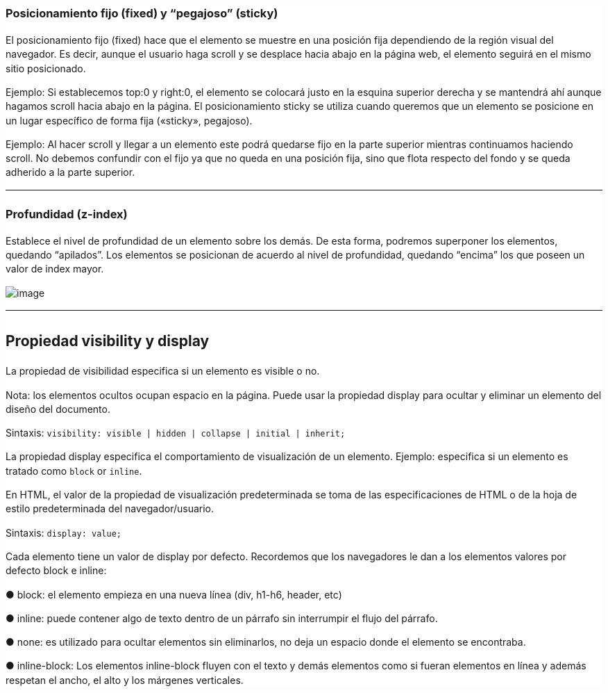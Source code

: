 ### Posicionamiento fijo (fixed) y “pegajoso” (sticky)

El posicionamiento fijo (fixed) hace que el elemento se muestre en una posición
fija dependiendo de la región visual del navegador. Es decir, aunque el usuario
haga scroll y se desplace hacia abajo en la página web, el elemento seguirá en el
mismo sitio posicionado.

Ejemplo: Si establecemos top:0 y right:0, el elemento se colocará justo en la esquina superior
derecha y se mantendrá ahí aunque hagamos scroll hacia abajo en la página.
El posicionamiento sticky se utiliza cuando queremos que un elemento se
posicione en un lugar específico de forma fija («sticky», pegajoso).

Ejemplo: Al hacer scroll y llegar a un elemento este podrá quedarse fijo en la parte superior
mientras continuamos haciendo scroll. No debemos confundir con el fijo ya que no queda en una
posición fija, sino que flota respecto del fondo y se queda adherido a la parte superior.

---

### Profundidad (z-index)

Establece el nivel de profundidad de un elemento sobre los demás. De esta forma, podremos
superponer los elementos, quedando “apilados”. Los elementos se posicionan de acuerdo al nivel
de profundidad, quedando “encima” los que poseen un valor de index mayor.


![image](https://github.com/eugenia1984/CodoACodo-FS-Java/assets/72580574/2275a843-e4e5-4a55-ac17-0e7d8ff95696)

---

## Propiedad visibility y display

La propiedad de visibilidad especifica si un elemento es visible o no.

Nota: los elementos ocultos ocupan espacio en la página. Puede usar la propiedad display para ocultar y eliminar un elemento del diseño del documento.

Sintaxis: ``visibility: visible | hidden | collapse | initial | inherit;`` 

La propiedad display especifica el comportamiento de visualización de un elemento. Ejemplo: especifica si un elemento es tratado como ``block`` or ``inline``.

En HTML, el valor de la propiedad de visualización predeterminada se toma de las especificaciones de HTML o de la hoja de estilo predeterminada del navegador/usuario.

Sintaxis: ``display: value;``

Cada elemento tiene un valor de display por defecto. Recordemos que los navegadores le dan a los elementos valores por defecto block e inline:

● block: el elemento empieza en una nueva línea (div, h1-h6, header, etc)

● inline: puede contener algo de texto dentro de un párrafo sin interrumpir el flujo del párrafo.

● none: es utilizado para ocultar elementos sin eliminarlos, no deja un espacio donde el elemento se encontraba.

● inline-block: Los elementos inline-block fluyen con el texto y demás elementos como si fueran elementos en línea y además respetan el ancho, el alto y los márgenes verticales.
